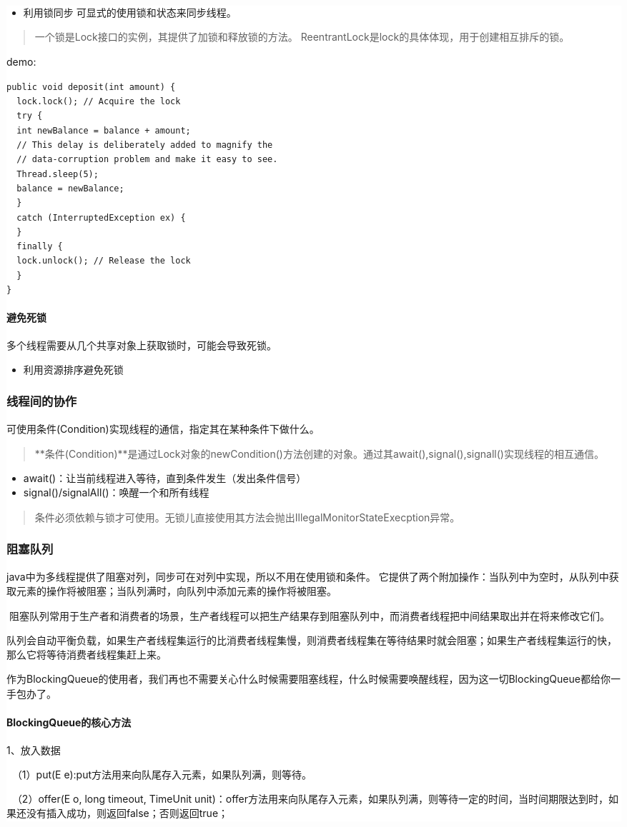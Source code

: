 - 利用锁同步
可显式的使用锁和状态来同步线程。
> 一个锁是Lock接口的实例，其提供了加锁和释放锁的方法。
ReentrantLock是lock的具体体现，用于创建相互排斥的锁。

demo:

  	public void deposit(int amount) {
      lock.lock(); // Acquire the lock
      try {
      int newBalance = balance + amount;
      // This delay is deliberately added to magnify the
      // data-corruption problem and make it easy to see.
      Thread.sleep(5);
      balance = newBalance;
      }
      catch (InterruptedException ex) {
      }
      finally {
      lock.unlock(); // Release the lock
      }
    }
    

#### 避免死锁
多个线程需要从几个共享对象上获取锁时，可能会导致死锁。
- 利用资源排序避免死锁



### 线程间的协作
可使用条件(Condition)实现线程的通信，指定其在某种条件下做什么。
> **条件(Condition)**是通过Lock对象的newCondition()方法创建的对象。通过其await(),signal(),signall()实现线程的相互通信。

- await()：让当前线程进入等待，直到条件发生（发出条件信号）
- signal()/signalAll()：唤醒一个和所有线程

> 条件必须依赖与锁才可使用。无锁儿直接使用其方法会抛出IllegalMonitorStateExecption异常。

### 阻塞队列
java中为多线程提供了阻塞对列，同步可在对列中实现，所以不用在使用锁和条件。
它提供了两个附加操作：当队列中为空时，从队列中获取元素的操作将被阻塞；当队列满时，向队列中添加元素的操作将被阻塞。

 阻塞队列常用于生产者和消费者的场景，生产者线程可以把生产结果存到阻塞队列中，而消费者线程把中间结果取出并在将来修改它们。

队列会自动平衡负载，如果生产者线程集运行的比消费者线程集慢，则消费者线程集在等待结果时就会阻塞；如果生产者线程集运行的快，那么它将等待消费者线程集赶上来。

作为BlockingQueue的使用者，我们再也不需要关心什么时候需要阻塞线程，什么时候需要唤醒线程，因为这一切BlockingQueue都给你一手包办了。

#### BlockingQueue的核心方法

1、放入数据

  （1）put(E e):put方法用来向队尾存入元素，如果队列满，则等待。　　　 

  （2）offer(E o, long timeout, TimeUnit unit)：offer方法用来向队尾存入元素，如果队列满，则等待一定的时间，当时间期限达到时，如果还没有插入成功，则返回false；否则返回true；
